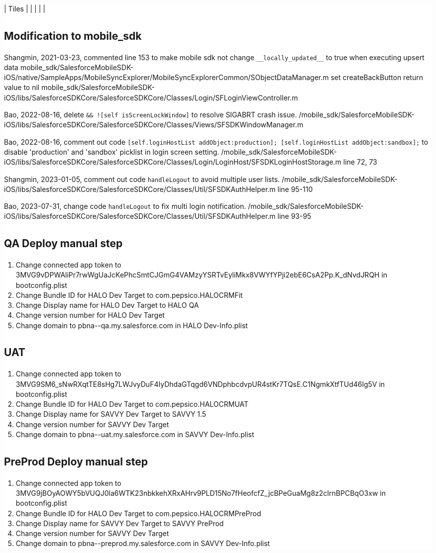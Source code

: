 | Tiles                    |                |                                |                                 |                      |



## Modification to mobile_sdk

Shangmin, 2021-03-23, commented line 153 to make mobile sdk not change `__locally_updated__` to true when executing upsert data
mobile_sdk/SalesforceMobileSDK-iOS/native/SampleApps/MobileSyncExplorer/MobileSyncExplorerCommon/SObjectDataManager.m
set createBackButton return value to nil
mobile_sdk/SalesforceMobileSDK-iOS/libs/SalesforceSDKCore/SalesforceSDKCore/Classes/Login/SFLoginViewController.m

Bao, 2022-08-16, delete `&& ![self isScreenLockWindow]` to resolve SIGABRT crash issue.
/mobile_sdk/SalesforceMobileSDK-iOS/libs/SalesforceSDKCore/SalesforceSDKCore/Classes/Views/SFSDKWindowManager.m

Bao, 2022-08-16, comment out code `[self.loginHostList addObject:production]; [self.loginHostList addObject:sandbox];` to disable 'production' and 'sandbox' picklist in login screen setting.
/mobile_sdk/SalesforceMobileSDK-iOS/libs/SalesforceSDKCore/SalesforceSDKCore/Classes/Login/LoginHost/SFSDKLoginHostStorage.m line 72, 73

Shangmin, 2023-01-05, comment out code `handleLogout` to avoid multiple user lists.
/mobile_sdk/SalesforceMobileSDK-iOS/libs/SalesforceSDKCore/SalesforceSDKCore/Classes/Util/SFSDKAuthHelper.m line 95-110

Bao, 2023-07-31, change code `handleLogout` to fix multi login notification.
/mobile_sdk/SalesforceMobileSDK-iOS/libs/SalesforceSDKCore/SalesforceSDKCore/Classes/Util/SFSDKAuthHelper.m line 93-95


## QA Deploy manual step
1. Change connected app token to 3MVG9vDPWAliPr7rwWgUaJcKePhcSmtCJGmG4VAMzyYSRTvEyliMkx8VWYfYPji2ebE6CsA2Pp.K_dNvdJRQH in bootconfig.plist
2. Change Bundle ID for HALO Dev Target to com.pepsico.HALOCRMFit
3. Change Display name for HALO Dev Target to HALO QA
4. Change version number for HALO Dev Target
5. Change domain to pbna--qa.my.salesforce.com in HALO Dev-Info.plist

## UAT
1. Change connected app token to 3MVG9SM6_sNwRXqtTE8sHg7LWJvyDuF4IyDhdaGTqgd6VNDphbcdvpUR4stKr7TQsE.C1NgmkXtfTUd46lg5V in bootconfig.plist
2. Change Bundle ID for HALO Dev Target to com.pepsico.HALOCRMUAT
3. Change Display name for SAVVY Dev Target to SAVVY 1.5
4. Change version number for SAVVY Dev Target
5. Change domain to pbna--uat.my.salesforce.com in SAVVY Dev-Info.plist

## PreProd Deploy manual step
1. Change connected app token to 3MVG9jBOyAOWY5bVUQJ0la6WTK23nbkkehXRxAHrv9PLD15No7fHeofcfZ_jcBPeGuaMg8z2cIrnBPCBqO3xw in bootconfig.plist
2. Change Bundle ID for HALO Dev Target to com.pepsico.HALOCRMPreProd
3. Change Display name for SAVVY Dev Target to SAVVY PreProd
4. Change version number for SAVVY Dev Target
5. Change domain to pbna--preprod.my.salesforce.com in SAVVY Dev-Info.plist
